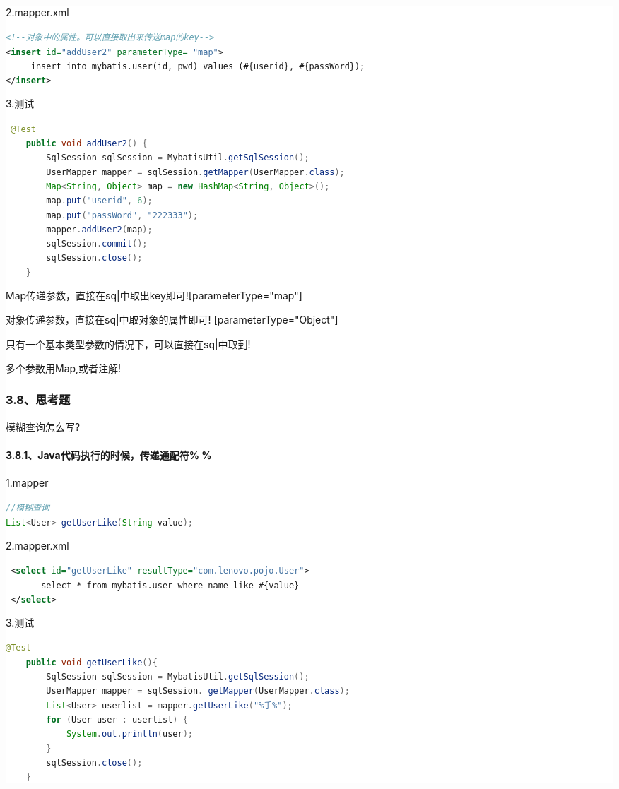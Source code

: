 2.mapper.xml

```xml
<!--对象中的属性。可以直接取出来传送map的key-->
<insert id="addUser2" parameterType= "map">
     insert into mybatis.user(id, pwd) values (#{userid}, #{passWord});
</insert>
```

3.测试

```java
 @Test
    public void addUser2() {
        SqlSession sqlSession = MybatisUtil.getSqlSession();
        UserMapper mapper = sqlSession.getMapper(UserMapper.class);
        Map<String, Object> map = new HashMap<String, Object>();
        map.put("userid", 6);
        map.put("passWord", "222333");
        mapper.addUser2(map);
        sqlSession.commit();
        sqlSession.close();
    }
```

Map传递参数，直接在sq|中取出key即可![parameterType="map"]

对象传递参数，直接在sq|中取对象的属性即可! [parameterType="Object"]

只有一个基本类型参数的情况下，可以直接在sq|中取到!

多个参数用Map,或者注解!

### 3.8、思考题

模糊查询怎么写?

#### 3.8.1、Java代码执行的时候，传递通配符% %

1.mapper

```java
//模糊查询
List<User> getUserLike(String value);
```

2.mapper.xml

```xml
 <select id="getUserLike" resultType="com.lenovo.pojo.User">
       select * from mybatis.user where name like #{value}
 </select>
```

3.测试

```java
@Test
    public void getUserLike(){
        SqlSession sqlSession = MybatisUtil.getSqlSession();
        UserMapper mapper = sqlSession. getMapper(UserMapper.class);
        List<User> userlist = mapper.getUserLike("%手%");
        for (User user : userlist) {
            System.out.println(user);
        }
        sqlSession.close();
    }
```
